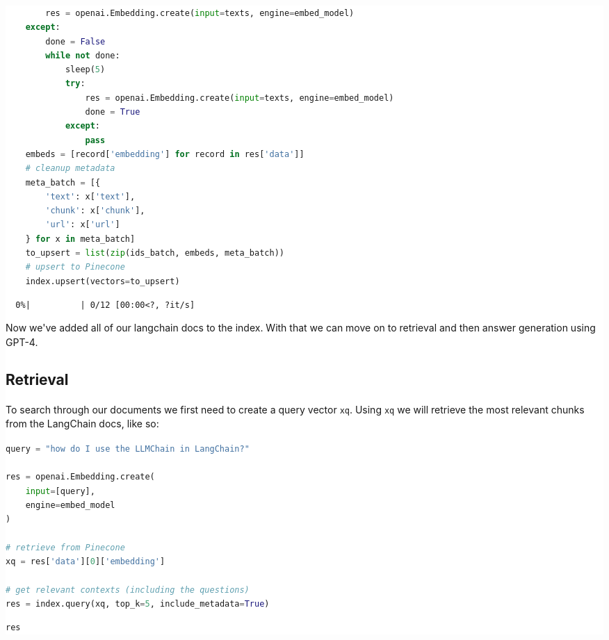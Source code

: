 ```python
        res = openai.Embedding.create(input=texts, engine=embed_model)
    except:
        done = False
        while not done:
            sleep(5)
            try:
                res = openai.Embedding.create(input=texts, engine=embed_model)
                done = True
            except:
                pass
    embeds = [record['embedding'] for record in res['data']]
    # cleanup metadata
    meta_batch = [{
        'text': x['text'],
        'chunk': x['chunk'],
        'url': x['url']
    } for x in meta_batch]
    to_upsert = list(zip(ids_batch, embeds, meta_batch))
    # upsert to Pinecone
    index.upsert(vectors=to_upsert)
```


      0%|          | 0/12 [00:00<?, ?it/s]


Now we've added all of our langchain docs to the index. With that we can move on to retrieval and then answer generation using GPT-4.

## Retrieval

To search through our documents we first need to create a query vector `xq`. Using `xq` we will retrieve the most relevant chunks from the LangChain docs, like so:


```python
query = "how do I use the LLMChain in LangChain?"

res = openai.Embedding.create(
    input=[query],
    engine=embed_model
)

# retrieve from Pinecone
xq = res['data'][0]['embedding']

# get relevant contexts (including the questions)
res = index.query(xq, top_k=5, include_metadata=True)
```


```python
res
```

